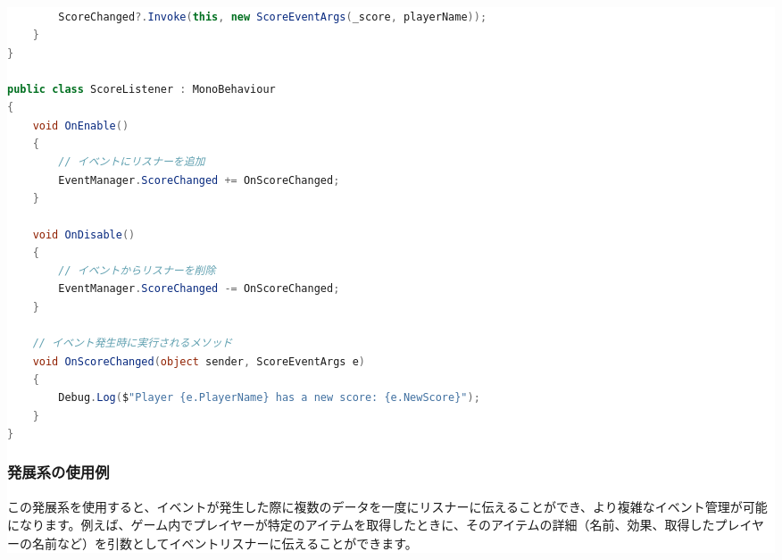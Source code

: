 ```csharp
        ScoreChanged?.Invoke(this, new ScoreEventArgs(_score, playerName));
    }
}

public class ScoreListener : MonoBehaviour
{
    void OnEnable()
    {
        // イベントにリスナーを追加
        EventManager.ScoreChanged += OnScoreChanged;
    }

    void OnDisable()
    {
        // イベントからリスナーを削除
        EventManager.ScoreChanged -= OnScoreChanged;
    }

    // イベント発生時に実行されるメソッド
    void OnScoreChanged(object sender, ScoreEventArgs e)
    {
        Debug.Log($"Player {e.PlayerName} has a new score: {e.NewScore}");
    }
}
```

### 発展系の使用例

この発展系を使用すると、イベントが発生した際に複数のデータを一度にリスナーに伝えることができ、より複雑なイベント管理が可能になります。例えば、ゲーム内でプレイヤーが特定のアイテムを取得したときに、そのアイテムの詳細（名前、効果、取得したプレイヤーの名前など）を引数としてイベントリスナーに伝えることができます。